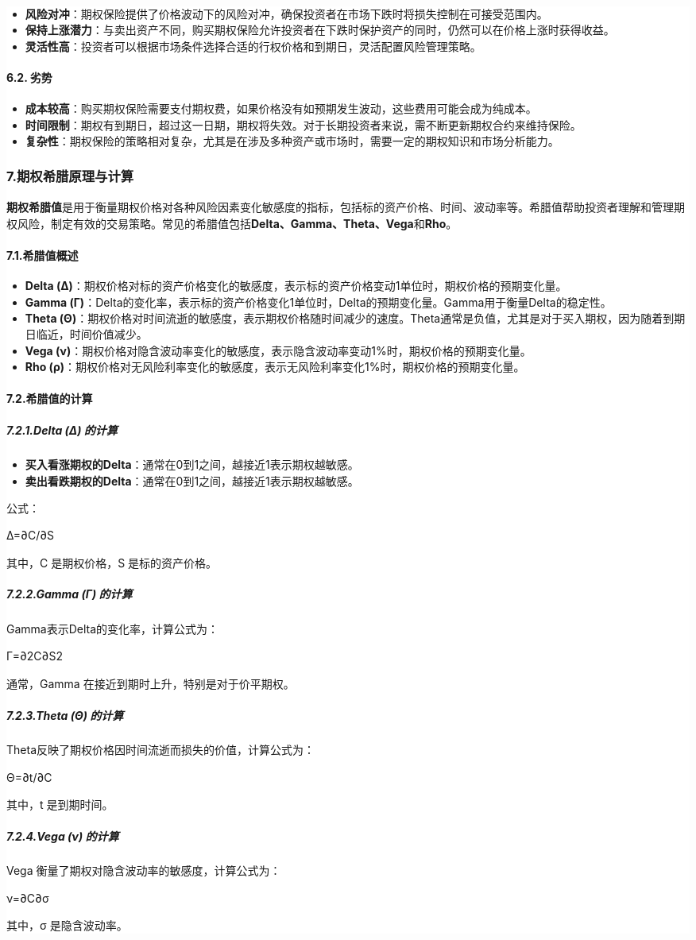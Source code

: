 - **风险对冲**：期权保险提供了价格波动下的风险对冲，确保投资者在市场下跌时将损失控制在可接受范围内。
- **保持上涨潜力**：与卖出资产不同，购买期权保险允许投资者在下跌时保护资产的同时，仍然可以在价格上涨时获得收益。
- **灵活性高**：投资者可以根据市场条件选择合适的行权价格和到期日，灵活配置风险管理策略。

#### **6.2. 劣势**

- **成本较高**：购买期权保险需要支付期权费，如果价格没有如预期发生波动，这些费用可能会成为纯成本。
- **时间限制**：期权有到期日，超过这一日期，期权将失效。对于长期投资者来说，需不断更新期权合约来维持保险。
- **复杂性**：期权保险的策略相对复杂，尤其是在涉及多种资产或市场时，需要一定的期权知识和市场分析能力。

### **7.期权希腊原理与计算**

**期权希腊值**是用于衡量期权价格对各种风险因素变化敏感度的指标，包括标的资产价格、时间、波动率等。希腊值帮助投资者理解和管理期权风险，制定有效的交易策略。常见的希腊值包括**Delta、Gamma、Theta、Vega**和**Rho**。

#### **7.1.希腊值概述**

- **Delta (Δ)**：期权价格对标的资产价格变化的敏感度，表示标的资产价格变动1单位时，期权价格的预期变化量。
- **Gamma (Γ)**：Delta的变化率，表示标的资产价格变化1单位时，Delta的预期变化量。Gamma用于衡量Delta的稳定性。
- **Theta (Θ)**：期权价格对时间流逝的敏感度，表示期权价格随时间减少的速度。Theta通常是负值，尤其是对于买入期权，因为随着到期日临近，时间价值减少。
- **Vega (ν)**：期权价格对隐含波动率变化的敏感度，表示隐含波动率变动1%时，期权价格的预期变化量。
- **Rho (ρ)**：期权价格对无风险利率变化的敏感度，表示无风险利率变化1%时，期权价格的预期变化量。

#### **7.2.希腊值的计算**

##### **7.2.1.Delta (Δ) 的计算**

- **买入看涨期权的Delta**：通常在0到1之间，越接近1表示期权越敏感。
- **卖出看跌期权的Delta**：通常在0到1之间，越接近1表示期权越敏感。

公式：

Δ=∂C/∂S

其中，C 是期权价格，S 是标的资产价格。

##### **7.2.2.Gamma (Γ) 的计算**

Gamma表示Delta的变化率，计算公式为：

Γ=∂2C∂S2

通常，Gamma 在接近到期时上升，特别是对于价平期权。

##### **7.2.3.Theta (Θ) 的计算**

Theta反映了期权价格因时间流逝而损失的价值，计算公式为：

Θ=∂t/∂C

其中，t 是到期时间。

##### **7.2.4.Vega (ν) 的计算**

Vega 衡量了期权对隐含波动率的敏感度，计算公式为：

ν=∂C∂σ

其中，σ 是隐含波动率。
